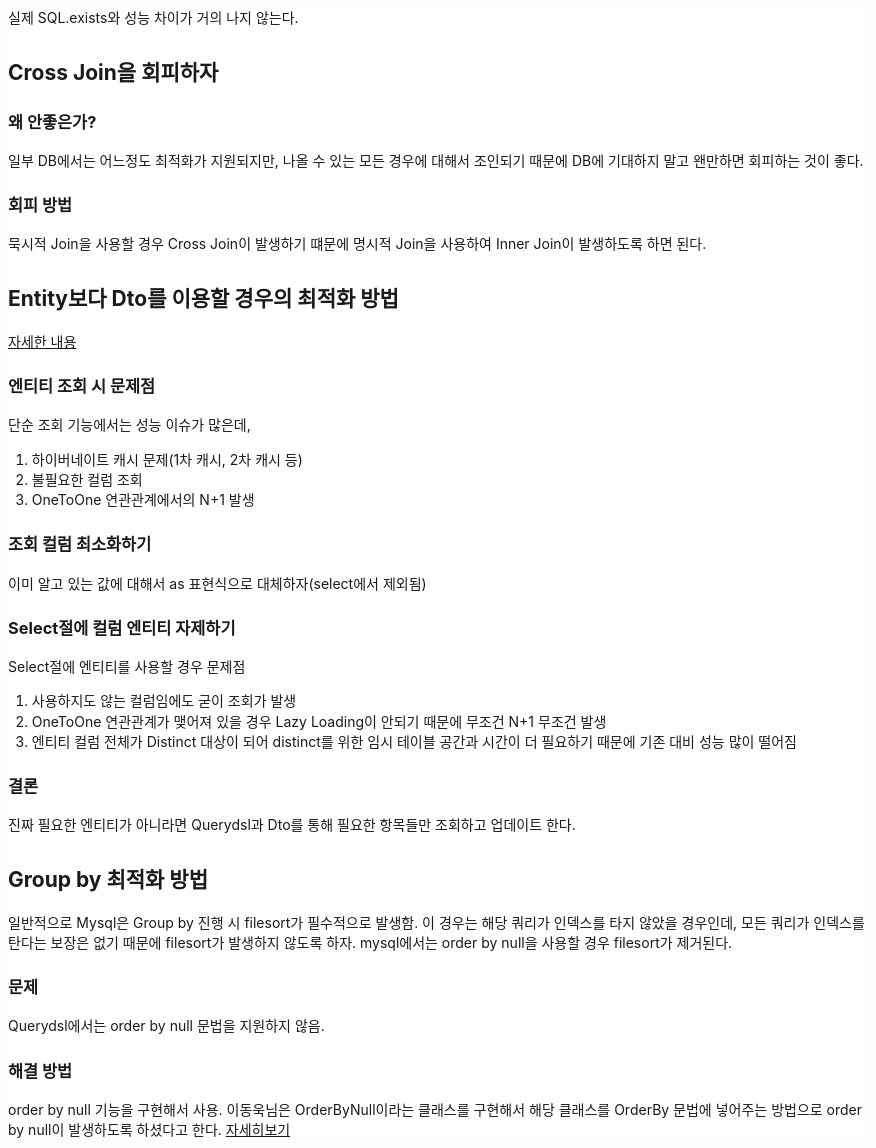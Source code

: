 실제 SQL.exists와 성능 차이가 거의 나지 않는다.

## Cross Join을 회피하자

### 왜 안좋은가?

일부 DB에서는 어느정도 최적화가 지원되지만, 나올 수 있는 모든 경우에 대해서 조인되기 때문에 DB에 기대하지 말고 왠만하면 회피하는 것이 좋다.

### 회피 방법

묵시적 Join을 사용할 경우 Cross Join이 발생하기 떄문에 명시적 Join을 사용하여 Inner Join이 발생하도록 하면 된다.

## Entity보다 Dto를 이용할 경우의 최적화 방법

[자세한 내용](https://jojoldu.tistory.com/518)

### 엔티티 조회 시 문제점

단순 조회 기능에서는 성능 이슈가 많은데,

1. 하이버네이트 캐시 문제(1차 캐시, 2차 캐시 등)
2. 불필요한 컬럼 조회
3. OneToOne 연관관계에서의 N+1 발생

### 조회 컬럼 최소화하기

이미 알고 있는 값에 대해서 as 표현식으로 대체하자(select에서 제외됨)

### Select절에 컬럼 엔티티 자제하기

Select절에 엔티티를 사용할 경우 문제점

1. 사용하지도 않는 컬럼임에도 굳이 조회가 발생
2. OneToOne 연관관계가 맺어져 있을 경우 Lazy Loading이 안되기 때문에 무조건 N+1 무조건 발생
3. 엔티티 컬럼 전체가 Distinct 대상이 되어 distinct를 위한 임시 테이블 공간과 시간이 더 필요하기 때문에 기존 대비 성능 많이 떨어짐

### 결론

진짜 필요한 엔티티가 아니라면 Querydsl과 Dto를 통해 필요한 항목들만 조회하고 업데이트 한다.

## Group by 최적화 방법

일반적으로 Mysql은 Group by 진행 시 filesort가 필수적으로 발생함. 이 경우는 해당 쿼리가 인덱스를 타지 않았을 경우인데, 모든 쿼리가 인덱스를 탄다는 보장은 없기 때문에 filesort가 발생하지 않도록 하자. mysql에서는 order by null을 사용할 경우 filesort가 제거된다.

### 문제

Querydsl에서는 order by null 문법을 지원하지 않음.

### 해결 방법

order by null 기능을 구현해서 사용. 이동욱님은 OrderByNull이라는 클래스를 구현해서 해당 클래스를 OrderBy 문법에 넣어주는 방법으로 order by null이 발생하도록 하셨다고 한다. [자세히보기](https://jojoldu.tistory.com/477)
